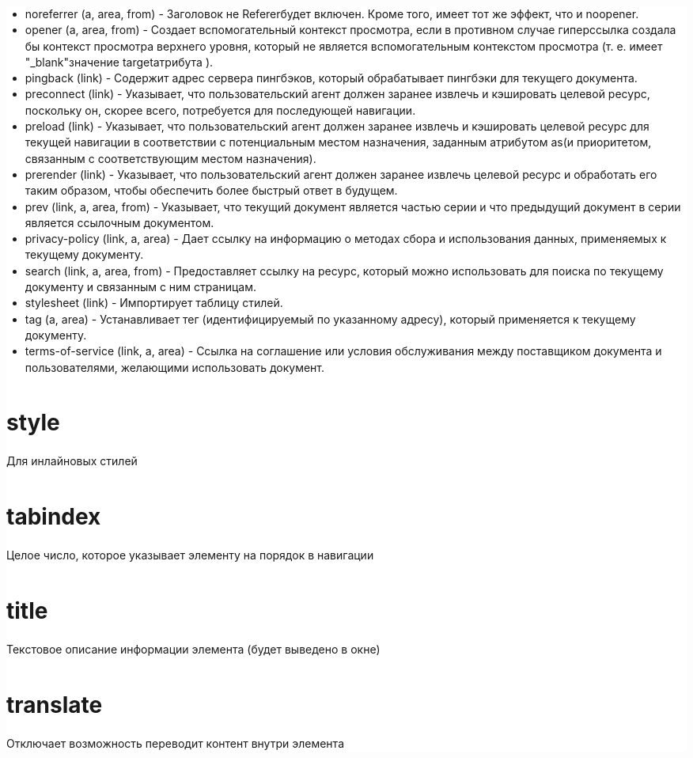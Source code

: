 - noreferrer (a, area, from) - Заголовок не Refererбудет включен. Кроме того, имеет тот же эффект, что и noopener.
- opener (a, area, from) - Создает вспомогательный контекст просмотра, если в противном случае гиперссылка создала бы контекст просмотра верхнего уровня, который не является вспомогательным контекстом просмотра (т. е. имеет "\_blank"значение targetатрибута ).
- pingback (link) - Содержит адрес сервера пингбэков, который обрабатывает пингбэки для текущего документа.
- preconnect (link) - Указывает, что пользовательский агент должен заранее извлечь и кэшировать целевой ресурс, поскольку он, скорее всего, потребуется для последующей навигации.
- preload (link) - Указывает, что пользовательский агент должен заранее извлечь и кэшировать целевой ресурс для текущей навигации в соответствии с потенциальным местом назначения, заданным атрибутом as(и приоритетом, связанным с соответствующим местом назначения).
- prerender (link) - Указывает, что пользовательский агент должен заранее извлечь целевой ресурс и обработать его таким образом, чтобы обеспечить более быстрый ответ в будущем.
- prev (link, a, area, from) - Указывает, что текущий документ является частью серии и что предыдущий документ в серии является ссылочным документом.
- privacy-policy (link, a, area) - Дает ссылку на информацию о методах сбора и использования данных, применяемых к текущему документу.
- search (link, a, area, from) - Предоставляет ссылку на ресурс, который можно использовать для поиска по текущему документу и связанным с ним страницам.
- stylesheet (link) - Импортирует таблицу стилей.
- tag (a, area) - Устанавливает тег (идентифицируемый по указанному адресу), который применяется к текущему документу.
- terms-of-service (link, a, area) - Ссылка на соглашение или условия обслуживания между поставщиком документа и пользователями, желающими использовать документ.



# style

Для инлайновых стилей



# tabindex

Целое число, которое указывает элементу на порядок в навигации



# title

Текстовое описание информации элемента (будет выведено в окне)



# translate

Отключает возможность переводит контент внутри элемента
